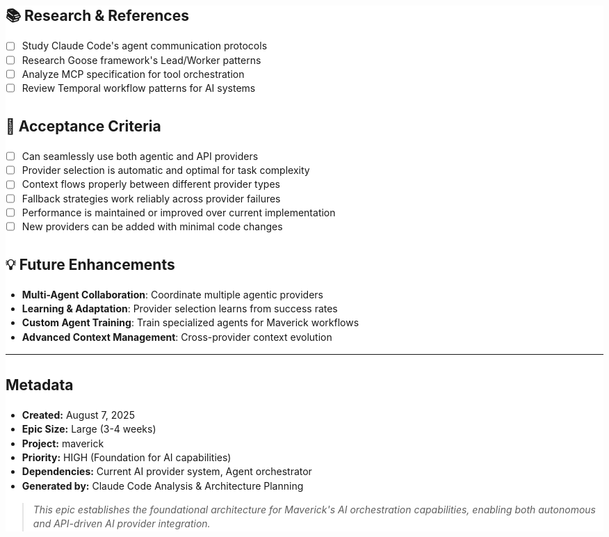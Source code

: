 ## 📚 Research & References

- [ ] Study Claude Code's agent communication protocols
- [ ] Research Goose framework's Lead/Worker patterns  
- [ ] Analyze MCP specification for tool orchestration
- [ ] Review Temporal workflow patterns for AI systems

## 🎯 Acceptance Criteria

- [ ] Can seamlessly use both agentic and API providers
- [ ] Provider selection is automatic and optimal for task complexity
- [ ] Context flows properly between different provider types
- [ ] Fallback strategies work reliably across provider failures
- [ ] Performance is maintained or improved over current implementation
- [ ] New providers can be added with minimal code changes

## 💡 Future Enhancements

- **Multi-Agent Collaboration**: Coordinate multiple agentic providers
- **Learning & Adaptation**: Provider selection learns from success rates
- **Custom Agent Training**: Train specialized agents for Maverick workflows
- **Advanced Context Management**: Cross-provider context evolution

---

## Metadata
- **Created:** August 7, 2025
- **Epic Size:** Large (3-4 weeks)
- **Project:** maverick  
- **Priority:** HIGH (Foundation for AI capabilities)
- **Dependencies:** Current AI provider system, Agent orchestrator
- **Generated by:** Claude Code Analysis & Architecture Planning

> _This epic establishes the foundational architecture for Maverick's AI orchestration capabilities, enabling both autonomous and API-driven AI provider integration._